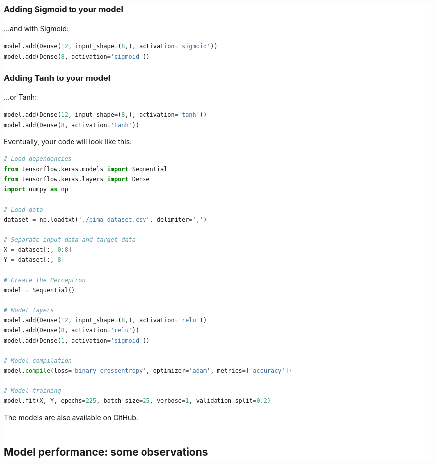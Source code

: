 ### Adding Sigmoid to your model

...and with Sigmoid:

```python
model.add(Dense(12, input_shape=(8,), activation='sigmoid'))
model.add(Dense(8, activation='sigmoid'))
```

### Adding Tanh to your model

...or Tanh:

```python
model.add(Dense(12, input_shape=(8,), activation='tanh'))
model.add(Dense(8, activation='tanh'))
```

Eventually, your code will look like this:

```python
# Load dependencies
from tensorflow.keras.models import Sequential
from tensorflow.keras.layers import Dense
import numpy as np

# Load data
dataset = np.loadtxt('./pima_dataset.csv', delimiter=',')

# Separate input data and target data
X = dataset[:, 0:8]
Y = dataset[:, 8]

# Create the Perceptron
model = Sequential()

# Model layers
model.add(Dense(12, input_shape=(8,), activation='relu'))
model.add(Dense(8, activation='relu'))
model.add(Dense(1, activation='sigmoid'))

# Model compilation
model.compile(loss='binary_crossentropy', optimizer='adam', metrics=['accuracy'])

# Model training
model.fit(X, Y, epochs=225, batch_size=25, verbose=1, validation_split=0.2)
```

The models are also available on [GitHub](https://github.com/christianversloot/relu-tanh-sigmoid-keras).

* * *

## Model performance: some observations
